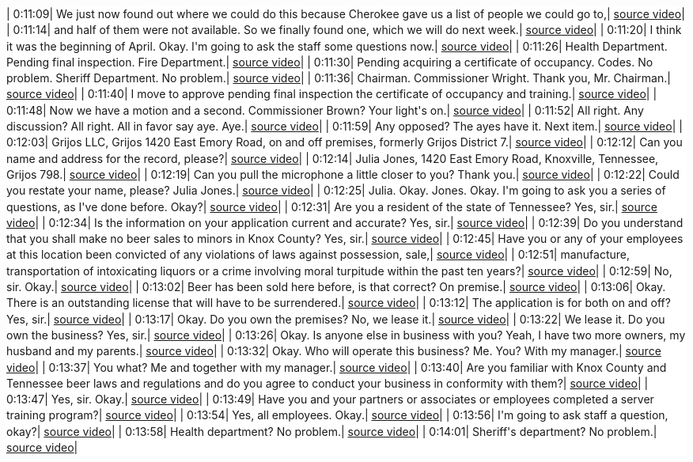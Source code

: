 | 0:11:09| We just now found out where we could do this because Cherokee gave us a list of people we could go to,| [source video](https://archive.org/details/CoCom150323?start=669)|
| 0:11:14| and half of them were not available. So we finally found one, which we will do next week.| [source video](https://archive.org/details/CoCom150323?start=674)|
| 0:11:20| I think it was the beginning of April. Okay. I'm going to ask the staff some questions now.| [source video](https://archive.org/details/CoCom150323?start=680)|
| 0:11:26| Health Department. Pending final inspection. Fire Department.| [source video](https://archive.org/details/CoCom150323?start=686)|
| 0:11:30| Pending acquiring a certificate of occupancy. Codes. No problem. Sheriff Department. No problem.| [source video](https://archive.org/details/CoCom150323?start=690)|
| 0:11:36| Chairman. Commissioner Wright. Thank you, Mr. Chairman.| [source video](https://archive.org/details/CoCom150323?start=696)|
| 0:11:40| I move to approve pending final inspection the certificate of occupancy and training.| [source video](https://archive.org/details/CoCom150323?start=700)|
| 0:11:48| Now we have a motion and a second. Commissioner Brown? Your light's on.| [source video](https://archive.org/details/CoCom150323?start=708)|
| 0:11:52| All right. Any discussion? All right. All in favor say aye. Aye.| [source video](https://archive.org/details/CoCom150323?start=712)|
| 0:11:59| Any opposed? The ayes have it. Next item.| [source video](https://archive.org/details/CoCom150323?start=719)|
| 0:12:03| Grijos LLC, Grijos 1420 East Emory Road, on and off premises, formerly Grijos District 7.| [source video](https://archive.org/details/CoCom150323?start=723)|
| 0:12:12| Can you name and address for the record, please?| [source video](https://archive.org/details/CoCom150323?start=732)|
| 0:12:14| Julia Jones, 1420 East Emory Road, Knoxville, Tennessee, Grijos 798.| [source video](https://archive.org/details/CoCom150323?start=734)|
| 0:12:19| Can you pull the microphone a little closer to you? Thank you.| [source video](https://archive.org/details/CoCom150323?start=739)|
| 0:12:22| Could you restate your name, please? Julia Jones.| [source video](https://archive.org/details/CoCom150323?start=742)|
| 0:12:25| Julia. Okay. Jones. Okay. I'm going to ask you a series of questions, as I've done before. Okay?| [source video](https://archive.org/details/CoCom150323?start=745)|
| 0:12:31| Are you a resident of the state of Tennessee? Yes, sir.| [source video](https://archive.org/details/CoCom150323?start=751)|
| 0:12:34| Is the information on your application current and accurate? Yes, sir.| [source video](https://archive.org/details/CoCom150323?start=754)|
| 0:12:39| Do you understand that you shall make no beer sales to minors in Knox County? Yes, sir.| [source video](https://archive.org/details/CoCom150323?start=759)|
| 0:12:45| Have you or any of your employees at this location been convicted of any violations of laws against possession, sale,| [source video](https://archive.org/details/CoCom150323?start=765)|
| 0:12:51| manufacture, transportation of intoxicating liquors or a crime involving moral turpitude within the past ten years?| [source video](https://archive.org/details/CoCom150323?start=771)|
| 0:12:59| No, sir. Okay.| [source video](https://archive.org/details/CoCom150323?start=779)|
| 0:13:02| Beer has been sold here before, is that correct? On premise.| [source video](https://archive.org/details/CoCom150323?start=782)|
| 0:13:06| Okay. There is an outstanding license that will have to be surrendered.| [source video](https://archive.org/details/CoCom150323?start=786)|
| 0:13:12| The application is for both on and off? Yes, sir.| [source video](https://archive.org/details/CoCom150323?start=792)|
| 0:13:17| Okay. Do you own the premises? No, we lease it.| [source video](https://archive.org/details/CoCom150323?start=797)|
| 0:13:22| We lease it. Do you own the business? Yes, sir.| [source video](https://archive.org/details/CoCom150323?start=802)|
| 0:13:26| Okay. Is anyone else in business with you? Yeah, I have two more owners, my husband and my parents.| [source video](https://archive.org/details/CoCom150323?start=806)|
| 0:13:32| Okay. Who will operate this business? Me. You? With my manager.| [source video](https://archive.org/details/CoCom150323?start=812)|
| 0:13:37| You what? Me and together with my manager.| [source video](https://archive.org/details/CoCom150323?start=817)|
| 0:13:40| Are you familiar with Knox County and Tennessee beer laws and regulations and do you agree to conduct your business in conformity with them?| [source video](https://archive.org/details/CoCom150323?start=820)|
| 0:13:47| Yes, sir. Okay.| [source video](https://archive.org/details/CoCom150323?start=827)|
| 0:13:49| Have you and your partners or associates or employees completed a server training program?| [source video](https://archive.org/details/CoCom150323?start=829)|
| 0:13:54| Yes, all employees. Okay.| [source video](https://archive.org/details/CoCom150323?start=834)|
| 0:13:56| I'm going to ask staff a question, okay?| [source video](https://archive.org/details/CoCom150323?start=836)|
| 0:13:58| Health department? No problem.| [source video](https://archive.org/details/CoCom150323?start=838)|
| 0:14:01| Sheriff's department? No problem.| [source video](https://archive.org/details/CoCom150323?start=841)|
